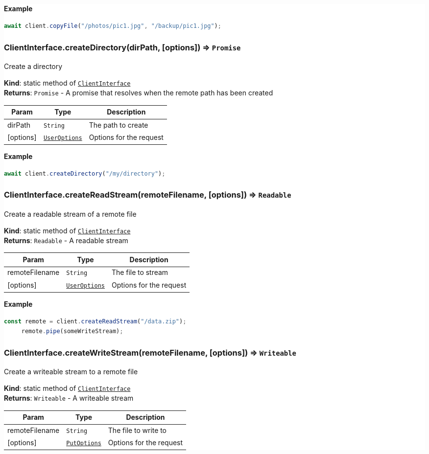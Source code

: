 **Example**  
```js
await client.copyFile("/photos/pic1.jpg", "/backup/pic1.jpg");
```
<a name="ClientInterface.createDirectory"></a>

### ClientInterface.createDirectory(dirPath, [options]) ⇒ <code>Promise</code>
Create a directory

**Kind**: static method of [<code>ClientInterface</code>](#ClientInterface)  
**Returns**: <code>Promise</code> - A promise that resolves when the remote path has been created  

| Param | Type | Description |
| --- | --- | --- |
| dirPath | <code>String</code> | The path to create |
| [options] | [<code>UserOptions</code>](#UserOptions) | Options for the request |

**Example**  
```js
await client.createDirectory("/my/directory");
```
<a name="ClientInterface.createReadStream"></a>

### ClientInterface.createReadStream(remoteFilename, [options]) ⇒ <code>Readable</code>
Create a readable stream of a remote file

**Kind**: static method of [<code>ClientInterface</code>](#ClientInterface)  
**Returns**: <code>Readable</code> - A readable stream  

| Param | Type | Description |
| --- | --- | --- |
| remoteFilename | <code>String</code> | The file to stream |
| [options] | [<code>UserOptions</code>](#UserOptions) | Options for the request |

**Example**  
```js
const remote = client.createReadStream("/data.zip");
     remote.pipe(someWriteStream);
```
<a name="ClientInterface.createWriteStream"></a>

### ClientInterface.createWriteStream(remoteFilename, [options]) ⇒ <code>Writeable</code>
Create a writeable stream to a remote file

**Kind**: static method of [<code>ClientInterface</code>](#ClientInterface)  
**Returns**: <code>Writeable</code> - A writeable stream  

| Param | Type | Description |
| --- | --- | --- |
| remoteFilename | <code>String</code> | The file to write to |
| [options] | [<code>PutOptions</code>](#PutOptions) | Options for the request |
